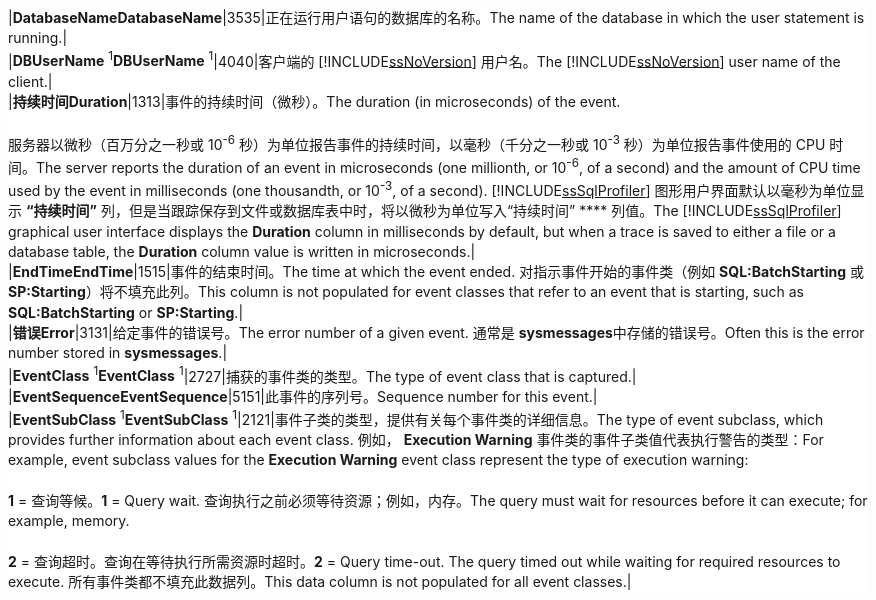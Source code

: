 |<span data-ttu-id="0d92b-179">**DatabaseName**</span><span class="sxs-lookup"><span data-stu-id="0d92b-179">**DatabaseName**</span></span>|<span data-ttu-id="0d92b-180">35</span><span class="sxs-lookup"><span data-stu-id="0d92b-180">35</span></span>|<span data-ttu-id="0d92b-181">正在运行用户语句的数据库的名称。</span><span class="sxs-lookup"><span data-stu-id="0d92b-181">The name of the database in which the user statement is running.</span></span>|  
|<span data-ttu-id="0d92b-182">**DBUserName** <sup>1</sup></span><span class="sxs-lookup"><span data-stu-id="0d92b-182">**DBUserName** <sup>1</sup></span></span>|<span data-ttu-id="0d92b-183">40</span><span class="sxs-lookup"><span data-stu-id="0d92b-183">40</span></span>|<span data-ttu-id="0d92b-184">客户端的 [!INCLUDE[ssNoVersion](../../../includes/ssnoversion-md.md)] 用户名。</span><span class="sxs-lookup"><span data-stu-id="0d92b-184">The [!INCLUDE[ssNoVersion](../../../includes/ssnoversion-md.md)] user name of the client.</span></span>|  
|<span data-ttu-id="0d92b-185">**持续时间**</span><span class="sxs-lookup"><span data-stu-id="0d92b-185">**Duration**</span></span>|<span data-ttu-id="0d92b-186">13</span><span class="sxs-lookup"><span data-stu-id="0d92b-186">13</span></span>|<span data-ttu-id="0d92b-187">事件的持续时间（微秒）。</span><span class="sxs-lookup"><span data-stu-id="0d92b-187">The duration (in microseconds) of the event.</span></span><br /><br /> <span data-ttu-id="0d92b-188">服务器以微秒（百万分之一秒或 10<sup>-6</sup> 秒）为单位报告事件的持续时间，以毫秒（千分之一秒或 10<sup>-3</sup> 秒）为单位报告事件使用的 CPU 时间。</span><span class="sxs-lookup"><span data-stu-id="0d92b-188">The server reports the duration of an event in microseconds (one millionth, or 10<sup>-6</sup>, of a second) and the amount of CPU time used by the event in milliseconds (one thousandth, or 10<sup>-3</sup>, of a second).</span></span> <span data-ttu-id="0d92b-189">[!INCLUDE[ssSqlProfiler](../../../includes/sssqlprofiler-md.md)] 图形用户界面默认以毫秒为单位显示 **“持续时间”** 列，但是当跟踪保存到文件或数据库表中时，将以微秒为单位写入“持续时间” \*\*\*\* 列值。</span><span class="sxs-lookup"><span data-stu-id="0d92b-189">The [!INCLUDE[ssSqlProfiler](../../../includes/sssqlprofiler-md.md)] graphical user interface displays the **Duration** column in milliseconds by default, but when a trace is saved to either a file or a database table, the **Duration** column value is written in microseconds.</span></span>|  
|<span data-ttu-id="0d92b-190">**EndTime**</span><span class="sxs-lookup"><span data-stu-id="0d92b-190">**EndTime**</span></span>|<span data-ttu-id="0d92b-191">15</span><span class="sxs-lookup"><span data-stu-id="0d92b-191">15</span></span>|<span data-ttu-id="0d92b-192">事件的结束时间。</span><span class="sxs-lookup"><span data-stu-id="0d92b-192">The time at which the event ended.</span></span> <span data-ttu-id="0d92b-193">对指示事件开始的事件类（例如 **SQL:BatchStarting** 或 **SP:Starting**）将不填充此列。</span><span class="sxs-lookup"><span data-stu-id="0d92b-193">This column is not populated for event classes that refer to an event that is starting, such as **SQL:BatchStarting** or **SP:Starting**.</span></span>|  
|<span data-ttu-id="0d92b-194">**错误**</span><span class="sxs-lookup"><span data-stu-id="0d92b-194">**Error**</span></span>|<span data-ttu-id="0d92b-195">31</span><span class="sxs-lookup"><span data-stu-id="0d92b-195">31</span></span>|<span data-ttu-id="0d92b-196">给定事件的错误号。</span><span class="sxs-lookup"><span data-stu-id="0d92b-196">The error number of a given event.</span></span> <span data-ttu-id="0d92b-197">通常是 **sysmessages**中存储的错误号。</span><span class="sxs-lookup"><span data-stu-id="0d92b-197">Often this is the error number stored in **sysmessages**.</span></span>|  
|<span data-ttu-id="0d92b-198">**EventClass** <sup>1</sup></span><span class="sxs-lookup"><span data-stu-id="0d92b-198">**EventClass** <sup>1</sup></span></span>|<span data-ttu-id="0d92b-199">27</span><span class="sxs-lookup"><span data-stu-id="0d92b-199">27</span></span>|<span data-ttu-id="0d92b-200">捕获的事件类的类型。</span><span class="sxs-lookup"><span data-stu-id="0d92b-200">The type of event class that is captured.</span></span>|  
|<span data-ttu-id="0d92b-201">**EventSequence**</span><span class="sxs-lookup"><span data-stu-id="0d92b-201">**EventSequence**</span></span>|<span data-ttu-id="0d92b-202">51</span><span class="sxs-lookup"><span data-stu-id="0d92b-202">51</span></span>|<span data-ttu-id="0d92b-203">此事件的序列号。</span><span class="sxs-lookup"><span data-stu-id="0d92b-203">Sequence number for this event.</span></span>|  
|<span data-ttu-id="0d92b-204">**EventSubClass** <sup>1</sup></span><span class="sxs-lookup"><span data-stu-id="0d92b-204">**EventSubClass** <sup>1</sup></span></span>|<span data-ttu-id="0d92b-205">21</span><span class="sxs-lookup"><span data-stu-id="0d92b-205">21</span></span>|<span data-ttu-id="0d92b-206">事件子类的类型，提供有关每个事件类的详细信息。</span><span class="sxs-lookup"><span data-stu-id="0d92b-206">The type of event subclass, which provides further information about each event class.</span></span> <span data-ttu-id="0d92b-207">例如， **Execution Warning** 事件类的事件子类值代表执行警告的类型：</span><span class="sxs-lookup"><span data-stu-id="0d92b-207">For example, event subclass values for the **Execution Warning** event class represent the type of execution warning:</span></span><br /><br /> <span data-ttu-id="0d92b-208">**1** = 查询等候。</span><span class="sxs-lookup"><span data-stu-id="0d92b-208">**1** = Query wait.</span></span> <span data-ttu-id="0d92b-209">查询执行之前必须等待资源；例如，内存。</span><span class="sxs-lookup"><span data-stu-id="0d92b-209">The query must wait for resources before it can execute; for example, memory.</span></span><br /><br /> <span data-ttu-id="0d92b-210">**2** = 查询超时。查询在等待执行所需资源时超时。</span><span class="sxs-lookup"><span data-stu-id="0d92b-210">**2** = Query time-out. The query timed out while waiting for required resources to execute.</span></span> <span data-ttu-id="0d92b-211">所有事件类都不填充此数据列。</span><span class="sxs-lookup"><span data-stu-id="0d92b-211">This data column is not populated for all event classes.</span></span>|  